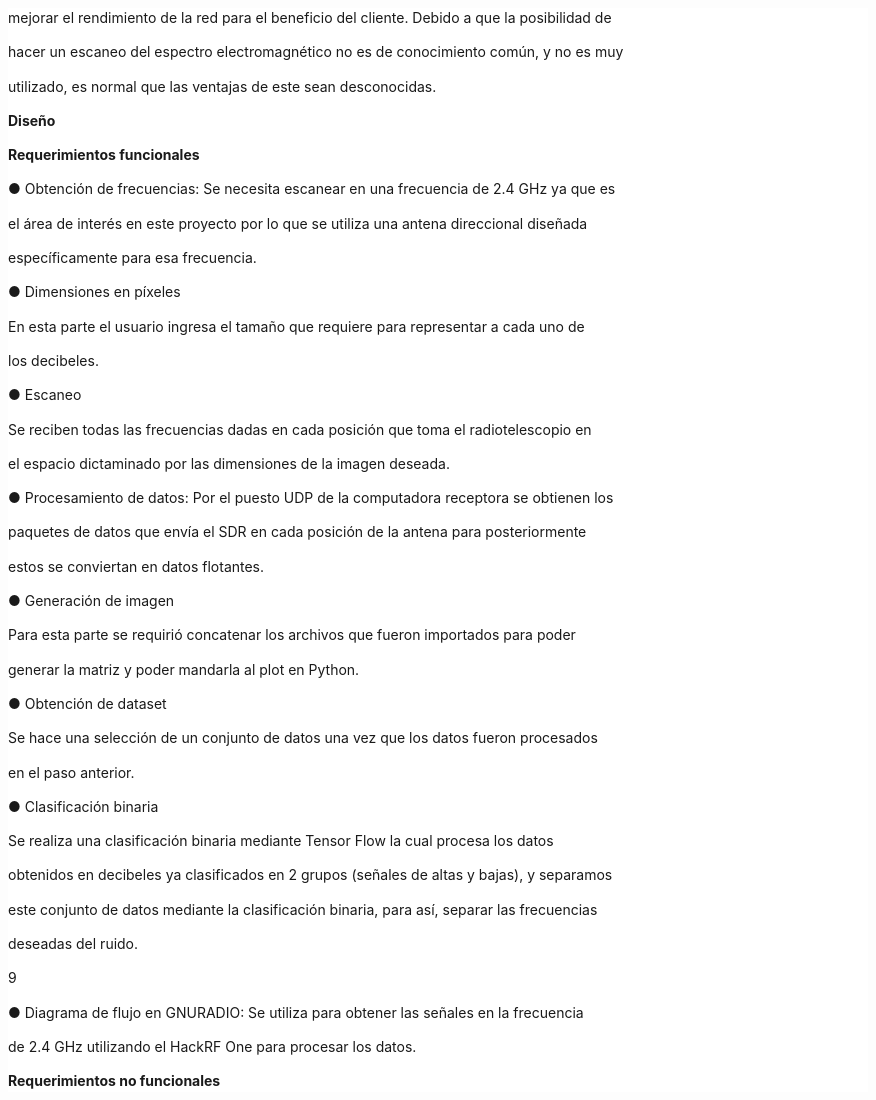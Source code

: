 mejorar el rendimiento de la red para el beneficio del cliente. Debido a que la posibilidad de

hacer un escaneo del espectro electromagnético no es de conocimiento común, y no es muy

utilizado, es normal que las ventajas de este sean desconocidas.

**Diseño**

**Requerimientos funcionales**

● Obtención de frecuencias: Se necesita escanear en una frecuencia de 2.4 GHz ya que es

el área de interés en este proyecto por lo que se utiliza una antena direccional diseñada

específicamente para esa frecuencia.

● Dimensiones en píxeles

En esta parte el usuario ingresa el tamaño que requiere para representar a cada uno de

los decibeles.

● Escaneo

Se reciben todas las frecuencias dadas en cada posición que toma el radiotelescopio en

el espacio dictaminado por las dimensiones de la imagen deseada.

● Procesamiento de datos: Por el puesto UDP de la computadora receptora se obtienen los

paquetes de datos que envía el SDR en cada posición de la antena para posteriormente

estos se conviertan en datos flotantes.

● Generación de imagen

Para esta parte se requirió concatenar los archivos que fueron importados para poder

generar la matriz y poder mandarla al plot en Python.

● Obtención de dataset

Se hace una selección de un conjunto de datos una vez que los datos fueron procesados

en el paso anterior.

● Clasificación binaria

Se realiza una clasificación binaria mediante Tensor Flow la cual procesa los datos

obtenidos en decibeles ya clasificados en 2 grupos (señales de altas y bajas), y separamos

este conjunto de datos mediante la clasificación binaria, para así, separar las frecuencias

deseadas del ruido.

9





● Diagrama de flujo en GNURADIO: Se utiliza para obtener las señales en la frecuencia

de 2.4 GHz utilizando el HackRF One para procesar los datos.

**Requerimientos no funcionales**
